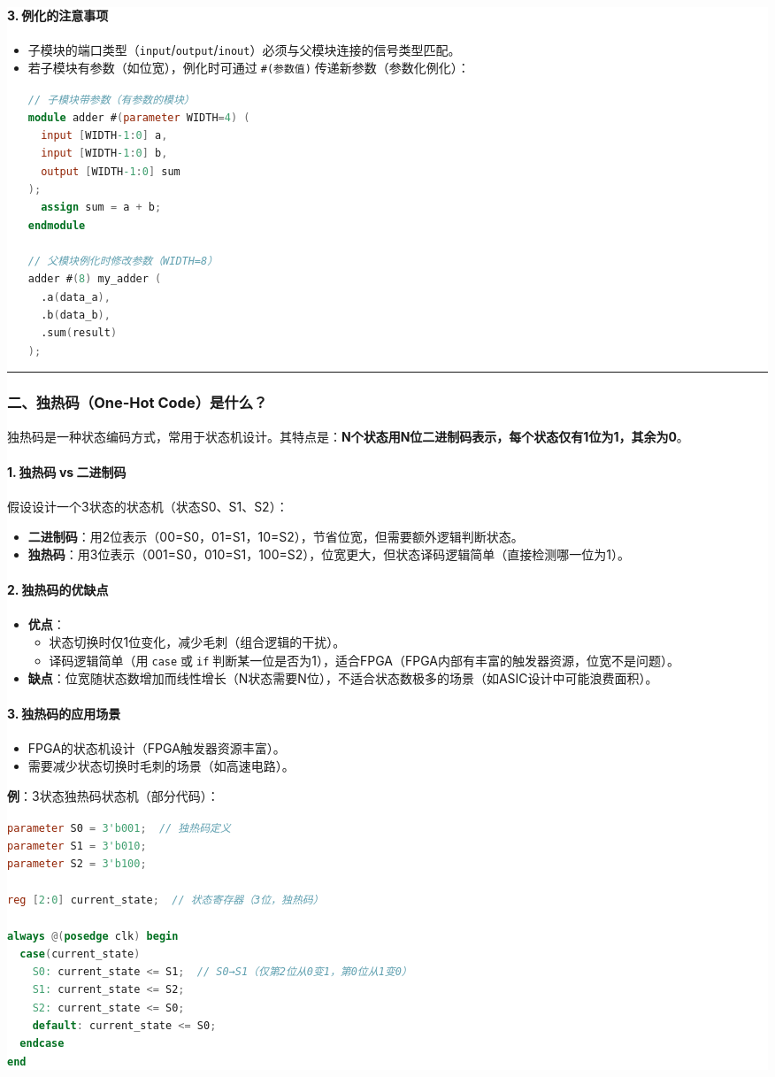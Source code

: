 
#### **3. 例化的注意事项**  
- 子模块的端口类型（`input`/`output`/`inout`）必须与父模块连接的信号类型匹配。  
- 若子模块有参数（如位宽），例化时可通过 `#(参数值)` 传递新参数（参数化例化）：  
  ```verilog
  // 子模块带参数（有参数的模块）
  module adder #(parameter WIDTH=4) (
    input [WIDTH-1:0] a,
    input [WIDTH-1:0] b,
    output [WIDTH-1:0] sum
  );
    assign sum = a + b;
  endmodule

  // 父模块例化时修改参数（WIDTH=8）
  adder #(8) my_adder (
    .a(data_a),
    .b(data_b),
    .sum(result)
  );
  ```  


---


### **二、独热码（One-Hot Code）是什么？**  
独热码是一种状态编码方式，常用于状态机设计。其特点是：**N个状态用N位二进制码表示，每个状态仅有1位为1，其余为0**。  


#### **1. 独热码 vs 二进制码**  
假设设计一个3状态的状态机（状态S0、S1、S2）：  
- **二进制码**：用2位表示（00=S0，01=S1，10=S2），节省位宽，但需要额外逻辑判断状态。  
- **独热码**：用3位表示（001=S0，010=S1，100=S2），位宽更大，但状态译码逻辑简单（直接检测哪一位为1）。  


#### **2. 独热码的优缺点**  
- **优点**：  
  - 状态切换时仅1位变化，减少毛刺（组合逻辑的干扰）。  
  - 译码逻辑简单（用 `case` 或 `if` 判断某一位是否为1），适合FPGA（FPGA内部有丰富的触发器资源，位宽不是问题）。  
- **缺点**：位宽随状态数增加而线性增长（N状态需要N位），不适合状态数极多的场景（如ASIC设计中可能浪费面积）。  


#### **3. 独热码的应用场景**  
- FPGA的状态机设计（FPGA触发器资源丰富）。  
- 需要减少状态切换时毛刺的场景（如高速电路）。  


**例**：3状态独热码状态机（部分代码）：  
```verilog
parameter S0 = 3'b001;  // 独热码定义
parameter S1 = 3'b010;
parameter S2 = 3'b100;

reg [2:0] current_state;  // 状态寄存器（3位，独热码）

always @(posedge clk) begin
  case(current_state)
    S0: current_state <= S1;  // S0→S1（仅第2位从0变1，第0位从1变0）
    S1: current_state <= S2;
    S2: current_state <= S0;
    default: current_state <= S0;
  endcase
end
```  
